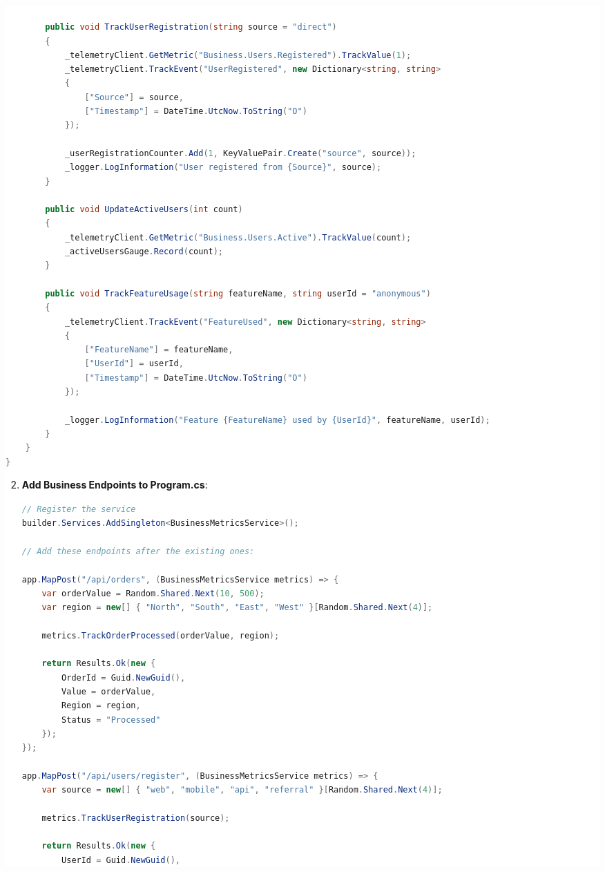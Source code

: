    ```csharp
   
           public void TrackUserRegistration(string source = "direct")
           {
               _telemetryClient.GetMetric("Business.Users.Registered").TrackValue(1);
               _telemetryClient.TrackEvent("UserRegistered", new Dictionary<string, string>
               {
                   ["Source"] = source,
                   ["Timestamp"] = DateTime.UtcNow.ToString("O")
               });
   
               _userRegistrationCounter.Add(1, KeyValuePair.Create("source", source));
               _logger.LogInformation("User registered from {Source}", source);
           }
   
           public void UpdateActiveUsers(int count)
           {
               _telemetryClient.GetMetric("Business.Users.Active").TrackValue(count);
               _activeUsersGauge.Record(count);
           }
   
           public void TrackFeatureUsage(string featureName, string userId = "anonymous")
           {
               _telemetryClient.TrackEvent("FeatureUsed", new Dictionary<string, string>
               {
                   ["FeatureName"] = featureName,
                   ["UserId"] = userId,
                   ["Timestamp"] = DateTime.UtcNow.ToString("O")
               });
   
               _logger.LogInformation("Feature {FeatureName} used by {UserId}", featureName, userId);
           }
       }
   }
   ```

2. **Add Business Endpoints to Program.cs**:
   ```csharp
   // Register the service
   builder.Services.AddSingleton<BusinessMetricsService>();
   
   // Add these endpoints after the existing ones:
   
   app.MapPost("/api/orders", (BusinessMetricsService metrics) => {
       var orderValue = Random.Shared.Next(10, 500);
       var region = new[] { "North", "South", "East", "West" }[Random.Shared.Next(4)];
       
       metrics.TrackOrderProcessed(orderValue, region);
       
       return Results.Ok(new { 
           OrderId = Guid.NewGuid(), 
           Value = orderValue, 
           Region = region,
           Status = "Processed" 
       });
   });
   
   app.MapPost("/api/users/register", (BusinessMetricsService metrics) => {
       var source = new[] { "web", "mobile", "api", "referral" }[Random.Shared.Next(4)];
       
       metrics.TrackUserRegistration(source);
       
       return Results.Ok(new { 
           UserId = Guid.NewGuid(), 
   ```